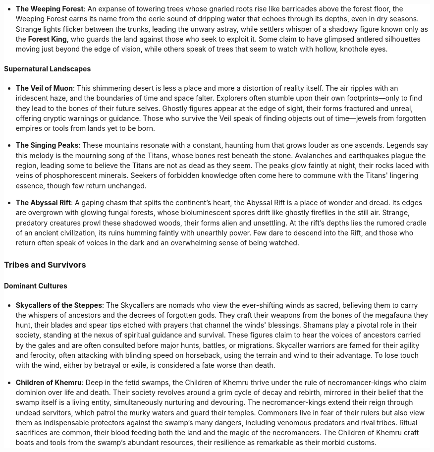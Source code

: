 - **The Weeping Forest**: An expanse of towering trees whose gnarled roots rise like barricades above the forest floor, the Weeping Forest earns its name from the eerie sound of dripping water that echoes through its depths, even in dry seasons. Strange lights flicker between the trunks, leading the unwary astray, while settlers whisper of a shadowy figure known only as the **Forest King**, who guards the land against those who seek to exploit it. Some claim to have glimpsed antlered silhouettes moving just beyond the edge of vision, while others speak of trees that seem to watch with hollow, knothole eyes.

#### **Supernatural Landscapes**

- **The Veil of Muon**: This shimmering desert is less a place and more a distortion of reality itself. The air ripples with an iridescent haze, and the boundaries of time and space falter. Explorers often stumble upon their own footprints—only to find they lead to the bones of their future selves. Ghostly figures appear at the edge of sight, their forms fractured and unreal, offering cryptic warnings or guidance. Those who survive the Veil speak of finding objects out of time—jewels from forgotten empires or tools from lands yet to be born.

- **The Singing Peaks**: These mountains resonate with a constant, haunting hum that grows louder as one ascends. Legends say this melody is the mourning song of the Titans, whose bones rest beneath the stone. Avalanches and earthquakes plague the region, leading some to believe the Titans are not as dead as they seem. The peaks glow faintly at night, their rocks laced with veins of phosphorescent minerals. Seekers of forbidden knowledge often come here to commune with the Titans' lingering essence, though few return unchanged.

- **The Abyssal Rift**: A gaping chasm that splits the continent’s heart, the Abyssal Rift is a place of wonder and dread. Its edges are overgrown with glowing fungal forests, whose bioluminescent spores drift like ghostly fireflies in the still air. Strange, predatory creatures prowl these shadowed woods, their forms alien and unsettling. At the rift’s depths lies the rumored cradle of an ancient civilization, its ruins humming faintly with unearthly power. Few dare to descend into the Rift, and those who return often speak of voices in the dark and an overwhelming sense of being watched.

### Tribes and Survivors

#### Dominant Cultures

- **Skycallers of the Steppes**: The Skycallers are nomads who view the ever-shifting winds as sacred, believing them to carry the whispers of ancestors and the decrees of forgotten gods. They craft their weapons from the bones of the megafauna they hunt, their blades and spear tips etched with prayers that channel the winds' blessings. Shamans play a pivotal role in their society, standing at the nexus of spiritual guidance and survival. These figures claim to hear the voices of ancestors carried by the gales and are often consulted before major hunts, battles, or migrations. Skycaller warriors are famed for their agility and ferocity, often attacking with blinding speed on horseback, using the terrain and wind to their advantage. To lose touch with the wind, either by betrayal or exile, is considered a fate worse than death.

- **Children of Khemru**: Deep in the fetid swamps, the Children of Khemru thrive under the rule of necromancer-kings who claim dominion over life and death. Their society revolves around a grim cycle of decay and rebirth, mirrored in their belief that the swamp itself is a living entity, simultaneously nurturing and devouring. The necromancer-kings extend their reign through undead servitors, which patrol the murky waters and guard their temples. Commoners live in fear of their rulers but also view them as indispensable protectors against the swamp’s many dangers, including venomous predators and rival tribes. Ritual sacrifices are common, their blood feeding both the land and the magic of the necromancers. The Children of Khemru craft boats and tools from the swamp’s abundant resources, their resilience as remarkable as their morbid customs.
